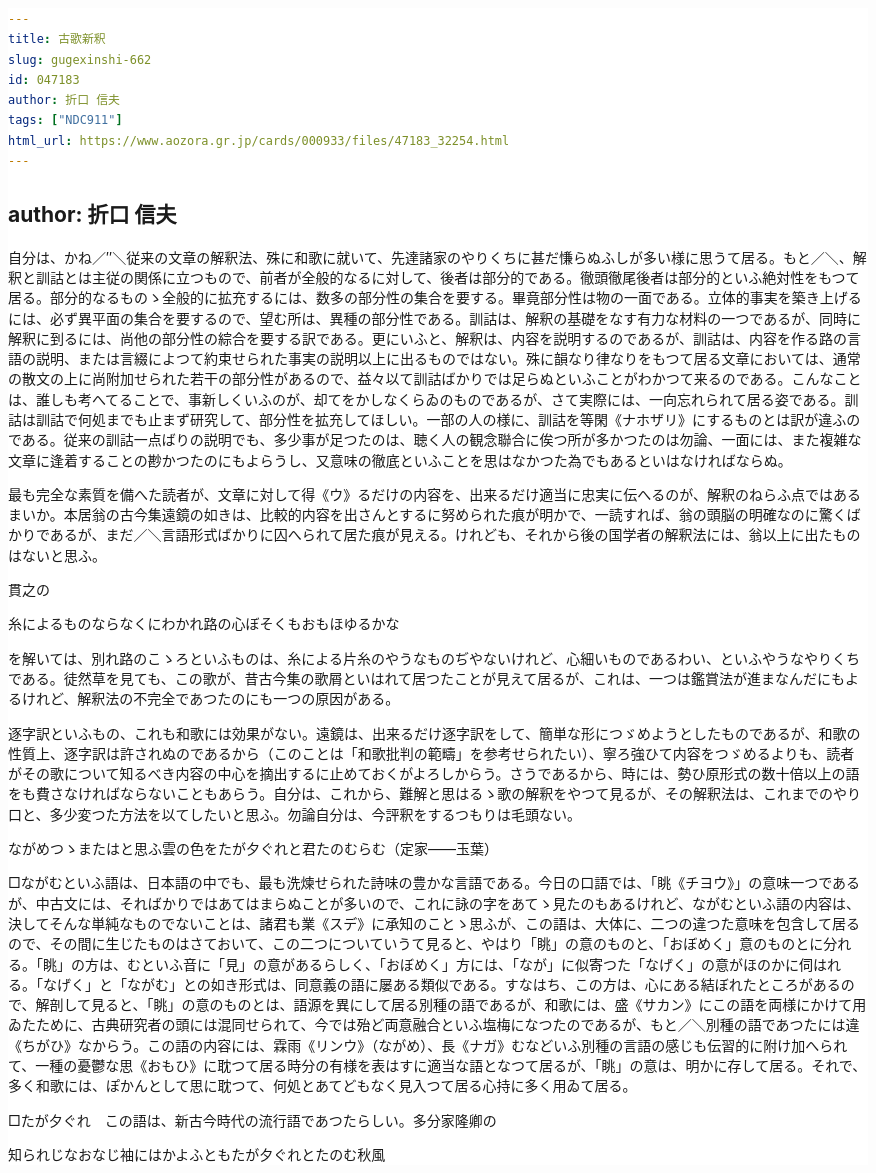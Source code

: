 ```yaml
---
title: 古歌新釈
slug: gugexinshi-662
id: 047183
author: 折口 信夫
tags: ["NDC911"]
html_url: https://www.aozora.gr.jp/cards/000933/files/47183_32254.html
---
```


## author: 折口 信夫

自分は、かね／″＼従来の文章の解釈法、殊に和歌に就いて、先達諸家のやりくちに甚だ慊らぬふしが多い様に思うて居る。もと／＼、解釈と訓詁とは主従の関係に立つもので、前者が全般的なるに対して、後者は部分的である。徹頭徹尾後者は部分的といふ絶対性をもつて居る。部分的なるものゝ全般的に拡充するには、数多の部分性の集合を要する。畢竟部分性は物の一面である。立体的事実を築き上げるには、必ず異平面の集合を要するので、望む所は、異種の部分性である。訓詁は、解釈の基礎をなす有力な材料の一つであるが、同時に解釈に到るには、尚他の部分性の綜合を要する訳である。更にいふと、解釈は、内容を説明するのであるが、訓詁は、内容を作る路の言語の説明、または言綴によつて約束せられた事実の説明以上に出るものではない。殊に韻なり律なりをもつて居る文章においては、通常の散文の上に尚附加せられた若干の部分性があるので、益々以て訓詁ばかりでは足らぬといふことがわかつて来るのである。こんなことは、誰しも考へてることで、事新しくいふのが、却てをかしなくらゐのものであるが、さて実際には、一向忘れられて居る姿である。訓詁は訓詁で何処までも止まず研究して、部分性を拡充してほしい。一部の人の様に、訓詁を等閑《ナホザリ》にするものとは訳が違ふのである。従来の訓詁一点ばりの説明でも、多少事が足つたのは、聴く人の観念聯合に俟つ所が多かつたのは勿論、一面には、また複雑な文章に逢着することの尠かつたのにもよらうし、又意味の徹底といふことを思はなかつた為でもあるといはなければならぬ。

最も完全な素質を備へた読者が、文章に対して得《ウ》るだけの内容を、出来るだけ適当に忠実に伝へるのが、解釈のねらふ点ではあるまいか。本居翁の古今集遠鏡の如きは、比較的内容を出さんとするに努められた痕が明かで、一読すれば、翁の頭脳の明確なのに驚くばかりであるが、まだ／＼言語形式ばかりに囚へられて居た痕が見える。けれども、それから後の国学者の解釈法には、翁以上に出たものはないと思ふ。

貫之の


糸によるものならなくにわかれ路の心ぼそくもおもほゆるかな



を解いては、別れ路のこゝろといふものは、糸による片糸のやうなものぢやないけれど、心細いものであるわい、といふやうなやりくちである。徒然草を見ても、この歌が、昔古今集の歌屑といはれて居つたことが見えて居るが、これは、一つは鑑賞法が進まなんだにもよるけれど、解釈法の不完全であつたのにも一つの原因がある。

逐字訳といふもの、これも和歌には効果がない。遠鏡は、出来るだけ逐字訳をして、簡単な形につゞめようとしたものであるが、和歌の性質上、逐字訳は許されぬのであるから（このことは「和歌批判の範疇」を参考せられたい）、寧ろ強ひて内容をつゞめるよりも、読者がその歌について知るべき内容の中心を摘出するに止めておくがよろしからう。さうであるから、時には、勢ひ原形式の数十倍以上の語をも費さなければならないこともあらう。自分は、これから、難解と思はるゝ歌の解釈をやつて見るが、その解釈法は、これまでのやり口と、多少変つた方法を以てしたいと思ふ。勿論自分は、今評釈をするつもりは毛頭ない。




ながめつゝまたはと思ふ雲の色をたが夕ぐれと君たのむらむ（定家――玉葉）



□ながむといふ語は、日本語の中でも、最も洗煉せられた詩味の豊かな言語である。今日の口語では、「眺《チヨウ》」の意味一つであるが、中古文には、そればかりではあてはまらぬことが多いので、これに詠の字をあてゝ見たのもあるけれど、ながむといふ語の内容は、決してそんな単純なものでないことは、諸君も業《スデ》に承知のことゝ思ふが、この語は、大体に、二つの違つた意味を包含して居るので、その間に生じたものはさておいて、この二つについていうて見ると、やはり「眺」の意のものと、「おぼめく」意のものとに分れる。「眺」の方は、むといふ音に「見」の意があるらしく、「おぼめく」方には、「なが」に似寄つた「なげく」の意がほのかに伺はれる。「なげく」と「ながむ」との如き形式は、同意義の語に屡ある類似である。すなはち、この方は、心にある結ぼれたところがあるので、解剖して見ると、「眺」の意のものとは、語源を異にして居る別種の語であるが、和歌には、盛《サカン》にこの語を両様にかけて用ゐたために、古典研究者の頭には混同せられて、今では殆ど両意融合といふ塩梅になつたのであるが、もと／＼別種の語であつたには違《ちがひ》なからう。この語の内容には、霖雨《リンウ》（ながめ）、長《ナガ》むなどいふ別種の言語の感じも伝習的に附け加へられて、一種の憂鬱な思《おもひ》に耽つて居る時分の有様を表はすに適当な語となつて居るが、「眺」の意は、明かに存して居る。それで、多く和歌には、ぽかんとして思に耽つて、何処とあてどもなく見入つて居る心持に多く用ゐて居る。

□たが夕ぐれ　この語は、新古今時代の流行語であつたらしい。多分家隆卿の


知られじなおなじ袖にはかよふともたが夕ぐれとたのむ秋風


